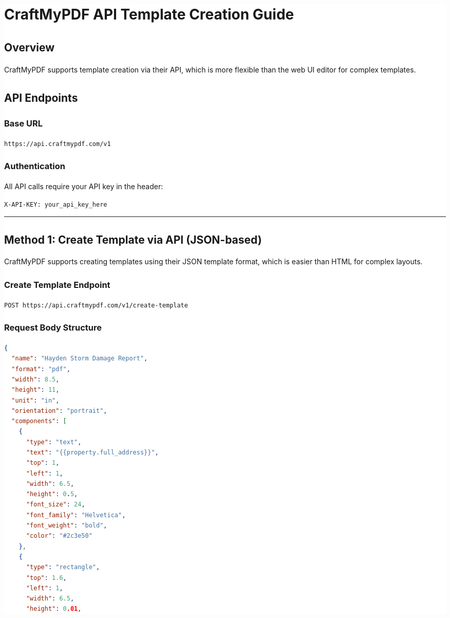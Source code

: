 # CraftMyPDF API Template Creation Guide

## Overview

CraftMyPDF supports template creation via their API, which is more flexible than the web UI editor for complex templates.

## API Endpoints

### Base URL
```
https://api.craftmypdf.com/v1
```

### Authentication
All API calls require your API key in the header:
```
X-API-KEY: your_api_key_here
```

---

## Method 1: Create Template via API (JSON-based)

CraftMyPDF supports creating templates using their JSON template format, which is easier than HTML for complex layouts.

### Create Template Endpoint

```http
POST https://api.craftmypdf.com/v1/create-template
```

### Request Body Structure

```json
{
  "name": "Hayden Storm Damage Report",
  "format": "pdf",
  "width": 8.5,
  "height": 11,
  "unit": "in",
  "orientation": "portrait",
  "components": [
    {
      "type": "text",
      "text": "{{property.full_address}}",
      "top": 1,
      "left": 1,
      "width": 6.5,
      "height": 0.5,
      "font_size": 24,
      "font_family": "Helvetica",
      "font_weight": "bold",
      "color": "#2c3e50"
    },
    {
      "type": "rectangle",
      "top": 1.6,
      "left": 1,
      "width": 6.5,
      "height": 0.01,
```